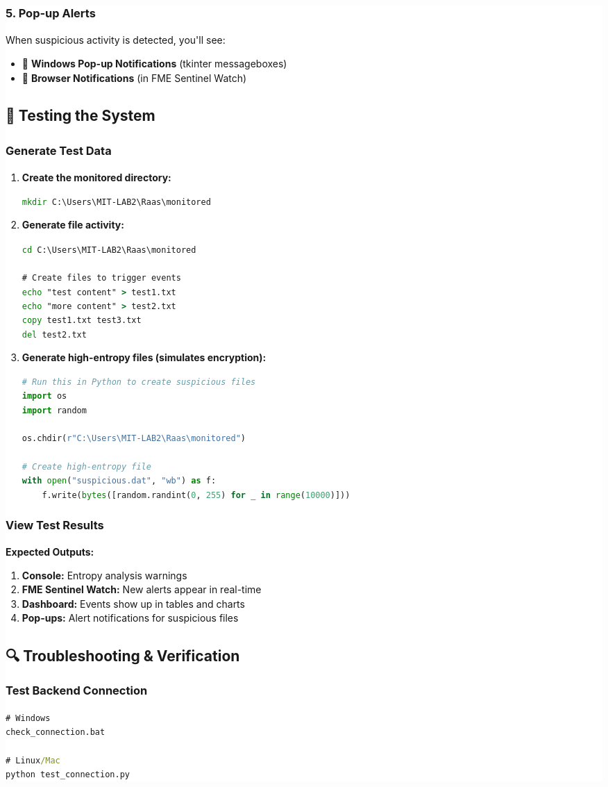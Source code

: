 ### 5. **Pop-up Alerts**

When suspicious activity is detected, you'll see:
- 🚨 **Windows Pop-up Notifications** (tkinter messageboxes)
- 🔔 **Browser Notifications** (in FME Sentinel Watch)

## 🧪 Testing the System

### Generate Test Data

1. **Create the monitored directory:**
   ```cmd
   mkdir C:\Users\MIT-LAB2\Raas\monitored
   ```

2. **Generate file activity:**
   ```cmd
   cd C:\Users\MIT-LAB2\Raas\monitored
   
   # Create files to trigger events
   echo "test content" > test1.txt
   echo "more content" > test2.txt
   copy test1.txt test3.txt
   del test2.txt
   ```

3. **Generate high-entropy files (simulates encryption):**
   ```python
   # Run this in Python to create suspicious files
   import os
   import random
   
   os.chdir(r"C:\Users\MIT-LAB2\Raas\monitored")
   
   # Create high-entropy file
   with open("suspicious.dat", "wb") as f:
       f.write(bytes([random.randint(0, 255) for _ in range(10000)]))
   ```

### View Test Results

**Expected Outputs:**
1. **Console:** Entropy analysis warnings
2. **FME Sentinel Watch:** New alerts appear in real-time
3. **Dashboard:** Events show up in tables and charts
4. **Pop-ups:** Alert notifications for suspicious files

## 🔍 Troubleshooting & Verification

### Test Backend Connection
```cmd
# Windows
check_connection.bat

# Linux/Mac
python test_connection.py
```
